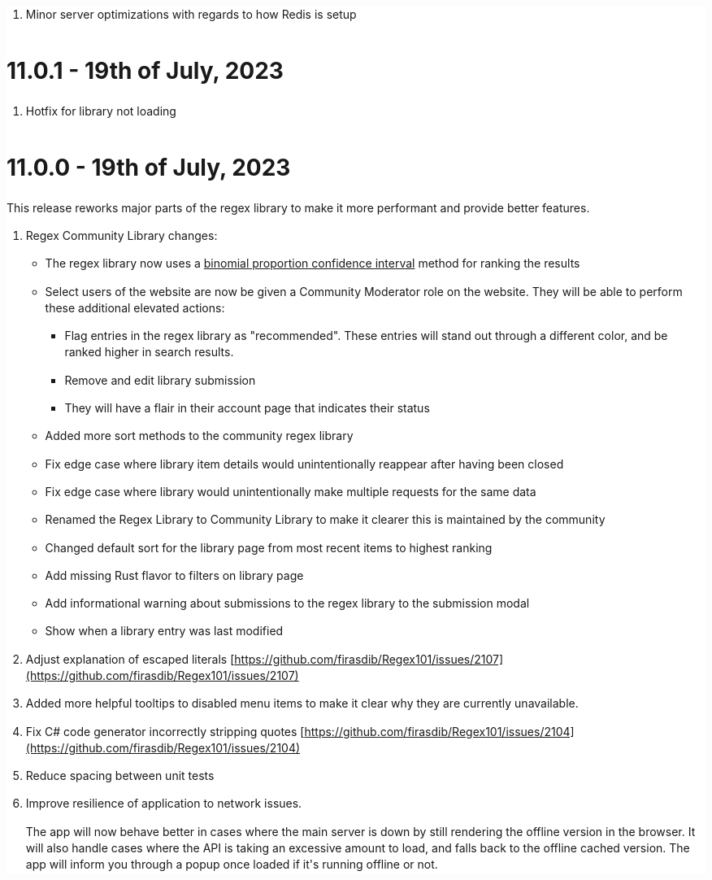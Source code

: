 1. Minor server optimizations with regards to how Redis is setup

# 11.0.1 - 19th of July, 2023

1. Hotfix for library not loading

# 11.0.0 - 19th of July, 2023

This release reworks major parts of the regex library to make it more performant and provide better features.

1. Regex Community Library changes:

   - The regex library now uses a [binomial proportion confidence interval](https://en.wikipedia.org/wiki/Binomial_proportion_confidence_interval) method for ranking the results

   - Select users of the website are now be given a Community Moderator role on the website. They will be able to perform these additional elevated actions:

     - Flag entries in the regex library as "recommended". These entries will stand out through a different color, and be ranked higher in search results.

     - Remove and edit library submission

     - They will have a flair in their account page that indicates their status

   - Added more sort methods to the community regex library

   - Fix edge case where library item details would unintentionally reappear after having been closed

   - Fix edge case where library would unintentionally make multiple requests for the same data

   - Renamed the Regex Library to Community Library to make it clearer this is maintained by the community

   - Changed default sort for the library page from most recent items to highest ranking

   - Add missing Rust flavor to filters on library page

   - Add informational warning about submissions to the regex library to the submission modal

   - Show when a library entry was last modified

2. Adjust explanation of escaped literals [https://github.com/firasdib/Regex101/issues/2107](https://github.com/firasdib/Regex101/issues/2107)

3. Added more helpful tooltips to disabled menu items to make it clear why they are currently unavailable.

4. Fix C# code generator incorrectly stripping quotes [https://github.com/firasdib/Regex101/issues/2104](https://github.com/firasdib/Regex101/issues/2104)

5. Reduce spacing between unit tests

6. Improve resilience of application to network issues.

   The app will now behave better in cases where the main server is down by still rendering the offline version in the browser.
   It will also handle cases where the API is taking an excessive amount to load, and falls back to the offline cached version.
   The app will inform you through a popup once loaded if it's running offline or not.
